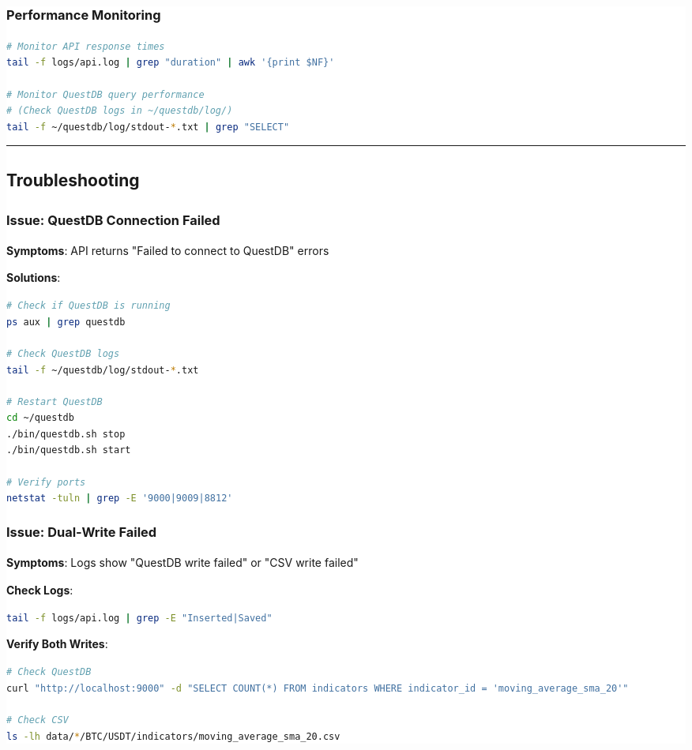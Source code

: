 ### Performance Monitoring

```bash
# Monitor API response times
tail -f logs/api.log | grep "duration" | awk '{print $NF}'

# Monitor QuestDB query performance
# (Check QuestDB logs in ~/questdb/log/)
tail -f ~/questdb/log/stdout-*.txt | grep "SELECT"
```

---

## Troubleshooting

### Issue: QuestDB Connection Failed

**Symptoms**: API returns "Failed to connect to QuestDB" errors

**Solutions**:
```bash
# Check if QuestDB is running
ps aux | grep questdb

# Check QuestDB logs
tail -f ~/questdb/log/stdout-*.txt

# Restart QuestDB
cd ~/questdb
./bin/questdb.sh stop
./bin/questdb.sh start

# Verify ports
netstat -tuln | grep -E '9000|9009|8812'
```

### Issue: Dual-Write Failed

**Symptoms**: Logs show "QuestDB write failed" or "CSV write failed"

**Check Logs**:
```bash
tail -f logs/api.log | grep -E "Inserted|Saved"
```

**Verify Both Writes**:
```bash
# Check QuestDB
curl "http://localhost:9000" -d "SELECT COUNT(*) FROM indicators WHERE indicator_id = 'moving_average_sma_20'"

# Check CSV
ls -lh data/*/BTC/USDT/indicators/moving_average_sma_20.csv
```
